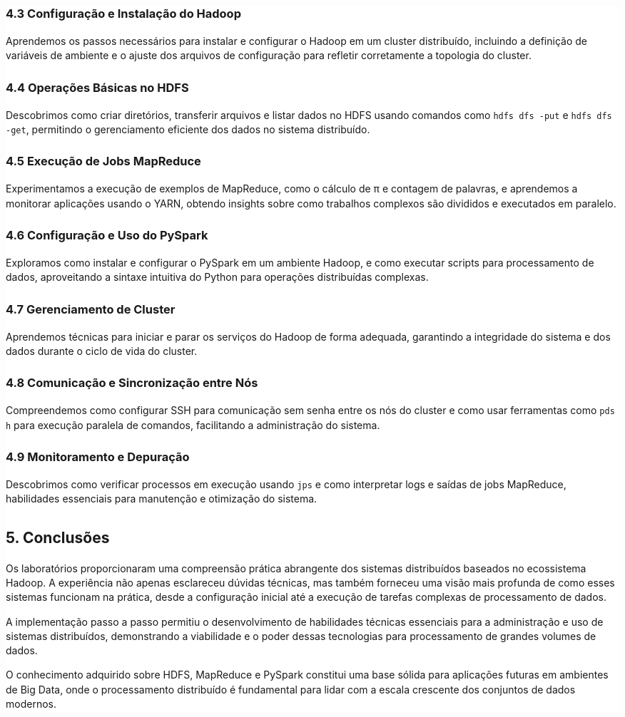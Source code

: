 ### 4.3 Configuração e Instalação do Hadoop

Aprendemos os passos necessários para instalar e configurar o Hadoop em um cluster distribuído, incluindo a definição de variáveis de ambiente e o ajuste dos arquivos de configuração para refletir corretamente a topologia do cluster.

### 4.4 Operações Básicas no HDFS

Descobrimos como criar diretórios, transferir arquivos e listar dados no HDFS usando comandos como `hdfs dfs -put` e `hdfs dfs -get`, permitindo o gerenciamento eficiente dos dados no sistema distribuído.

### 4.5 Execução de Jobs MapReduce

Experimentamos a execução de exemplos de MapReduce, como o cálculo de π e contagem de palavras, e aprendemos a monitorar aplicações usando o YARN, obtendo insights sobre como trabalhos complexos são divididos e executados em paralelo.

### 4.6 Configuração e Uso do PySpark

Exploramos como instalar e configurar o PySpark em um ambiente Hadoop, e como executar scripts para processamento de dados, aproveitando a sintaxe intuitiva do Python para operações distribuídas complexas.

### 4.7 Gerenciamento de Cluster

Aprendemos técnicas para iniciar e parar os serviços do Hadoop de forma adequada, garantindo a integridade do sistema e dos dados durante o ciclo de vida do cluster.

### 4.8 Comunicação e Sincronização entre Nós

Compreendemos como configurar SSH para comunicação sem senha entre os nós do cluster e como usar ferramentas como `pdsh` para execução paralela de comandos, facilitando a administração do sistema.

### 4.9 Monitoramento e Depuração

Descobrimos como verificar processos em execução usando `jps` e como interpretar logs e saídas de jobs MapReduce, habilidades essenciais para manutenção e otimização do sistema.

## 5. Conclusões

Os laboratórios proporcionaram uma compreensão prática abrangente dos sistemas distribuídos baseados no ecossistema Hadoop. A experiência não apenas esclareceu dúvidas técnicas, mas também forneceu uma visão mais profunda de como esses sistemas funcionam na prática, desde a configuração inicial até a execução de tarefas complexas de processamento de dados.

A implementação passo a passo permitiu o desenvolvimento de habilidades técnicas essenciais para a administração e uso de sistemas distribuídos, demonstrando a viabilidade e o poder dessas tecnologias para processamento de grandes volumes de dados.

O conhecimento adquirido sobre HDFS, MapReduce e PySpark constitui uma base sólida para aplicações futuras em ambientes de Big Data, onde o processamento distribuído é fundamental para lidar com a escala crescente dos conjuntos de dados modernos.
